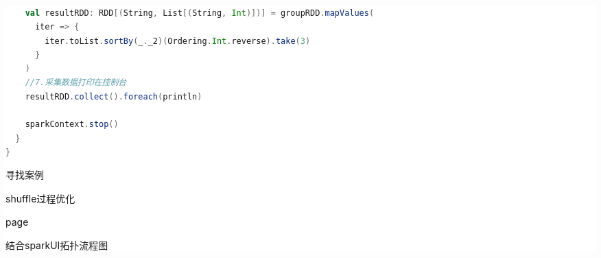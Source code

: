 ```scala
    val resultRDD: RDD[(String, List[(String, Int)])] = groupRDD.mapValues(
      iter => {
        iter.toList.sortBy(_._2)(Ordering.Int.reverse).take(3)
      }
    )
    //7.采集数据打印在控制台
    resultRDD.collect().foreach(println)
    
    sparkContext.stop()
  }
}
```





寻找案例

shuffle过程优化

 page

结合sparkUI拓扑流程图
